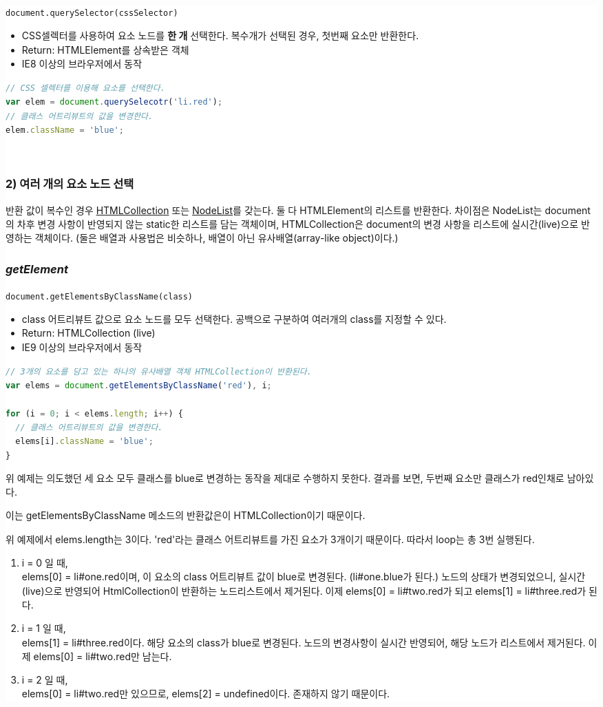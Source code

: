 `document.querySelector(cssSelector)`  

* CSS셀렉터를 사용하여 요소 노드를 **한 개** 선택한다. 복수개가 선택된 경우, 첫번째 요소만 반환한다.
* Return: HTMLElement를 상속받은 객체
* IE8 이상의 브라우저에서 동작


```js
// CSS 셀렉터를 이용해 요소를 선택한다.
var elem = document.querySelecotr('li.red');
// 클래스 어트리뷰트의 값을 변경한다.
elem.className = 'blue';
```

<br>

### 2) 여러 개의 요소 노드 선택

반환 값이 복수인 경우 [HTMLCollection](https://developer.mozilla.org/ko/docs/Web/API/HTMLCollection) 또는 [NodeList](https://developer.mozilla.org/ko/docs/Web/API/NodeList)를 갖는다. 둘 다 HTMLElement의 리스트를 반환한다. 차이점은 NodeList는 document의 차후 변경 사항이 반영되지 않는 static한 리스트를 담는 객체이며, HTMLCollection은 document의 변경 사항을 리스트에 실시간(live)으로 반영하는 객체이다. (둘은 배열과 사용법은 비슷하나, 배열이 아닌 유사배열(array-like object)이다.)


### ***getElement***

`document.getElementsByClassName(class)`  

* class 어트리뷰트 값으로 요소 노드를 모두 선택한다. 공백으로 구분하여 여러개의 class를 지정할 수 있다.
* Return: HTMLCollection (live)
* IE9 이상의 브라우저에서 동작

```js
// 3개의 요소를 담고 있는 하나의 유사배열 객체 HTMLCollection이 반환된다.
var elems = document.getElementsByClassName('red'), i;

for (i = 0; i < elems.length; i++) {
  // 클래스 어트리뷰트의 값을 변경한다.
  elems[i].className = 'blue';
}
```
위 예제는 의도했던 세 요소 모두 클래스를 blue로 변경하는 동작을 제대로 수행하지 못한다. 결과를 보면, 두번째 요소만 클래스가 red인채로 남아있다.

이는 getElementsByClassName 메소드의 반환값은이 HTMLCollection이기 때문이다.

위 예제에서 elems.length는 3이다. 'red'라는 클래스 어트리뷰트를 가진 요소가 3개이기 때문이다. 따라서 loop는 총 3번 실행된다.

1) i = 0 일 때,  
elems[0] = li#one.red이며, 이 요소의 class 어트리뷰트 값이 blue로 변경된다. (li#one.blue가 된다.) 노드의 상태가 변경되었으니, 실시간(live)으로 반영되어 HtmlCollection이 반환하는 노드리스트에서 제거된다. 이제 elems[0] = li#two.red가 되고 elems[1] = li#three.red가 된다.  

2) i = 1 일 때,  
elems[1] = li#three.red이다. 해당 요소의 class가 blue로 변경된다. 노드의 변경사항이 실시간 반영되어, 해당 노드가 리스트에서 제거된다. 이제 elems[0] = li#two.red만 남는다.

3) i = 2 일 때,  
elems[0] = li#two.red만 있으므로, elems[2] = undefined이다. 존재하지 않기 때문이다. 
